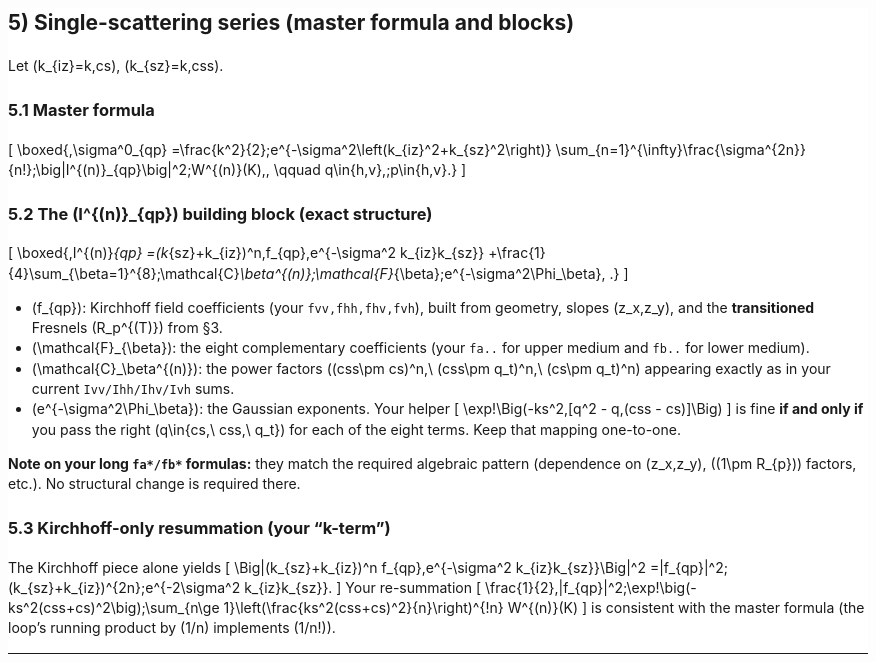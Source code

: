 
## 5) Single-scattering series (master formula and blocks)

Let (k_{iz}=k,cs), (k_{sz}=k,css).

### 5.1 Master formula

[
\boxed{,\sigma^0_{qp}
=\frac{k^2}{2};e^{-\sigma^2\left(k_{iz}^2+k_{sz}^2\right)}
\sum_{n=1}^{\infty}\frac{\sigma^{2n}}{n!};\big|I^{(n)}_{qp}\big|^2;W^{(n)}(K),,
\qquad q\in{h,v},;p\in{h,v}.}
]

### 5.2 The (I^{(n)}_{qp}) building block (exact structure)

[
\boxed{,I^{(n)}*{qp}
=(k*{sz}+k_{iz})^n,f_{qp},e^{-\sigma^2 k_{iz}k_{sz}}
+\frac{1}{4}\sum_{\beta=1}^{8};\mathcal{C}*\beta^{(n)};\mathcal{F}*{\beta};e^{-\sigma^2\Phi_\beta}, .}
]

* (f_{qp}): Kirchhoff field coefficients (your `fvv,fhh,fhv,fvh`), built from geometry, slopes (z_x,z_y), and the **transitioned** Fresnels (R_p^{(T)}) from §3.
* (\mathcal{F}_{\beta}): the eight complementary coefficients (your `fa..` for upper medium and `fb..` for lower medium).
* (\mathcal{C}_\beta^{(n)}): the power factors ((css\pm cs)^n,\ (css\pm q_t)^n,\ (cs\pm q_t)^n) appearing exactly as in your current `Ivv/Ihh/Ihv/Ivh` sums.
* (e^{-\sigma^2\Phi_\beta}): the Gaussian exponents. Your helper
  [
  \exp!\Big(-ks^2,[q^2 - q,(css - cs)]\Big)
  ]
  is fine **if and only if** you pass the right (q\in{cs,\ css,\ q_t}) for each of the eight terms. Keep that mapping one-to-one.

**Note on your long `fa*/fb*` formulas:** they match the required algebraic pattern (dependence on (z_x,z_y), ((1\pm R_{p})) factors, etc.). No structural change is required there.

### 5.3 Kirchhoff-only resummation (your “k-term”)

The Kirchhoff piece alone yields
[
\Big|(k_{sz}+k_{iz})^n f_{qp},e^{-\sigma^2 k_{iz}k_{sz}}\Big|^2
=|f_{qp}|^2;(k_{sz}+k_{iz})^{2n};e^{-2\sigma^2 k_{iz}k_{sz}}.
]
Your re-summation
[
\frac{1}{2},|f_{qp}|^2;\exp!\big(-ks^2(css+cs)^2\big);\sum_{n\ge 1}\left(\frac{ks^2(css+cs)^2}{n}\right)^{!n} W^{(n)}(K)
]
is consistent with the master formula (the loop’s running product by (1/n) implements (1/n!)).

---